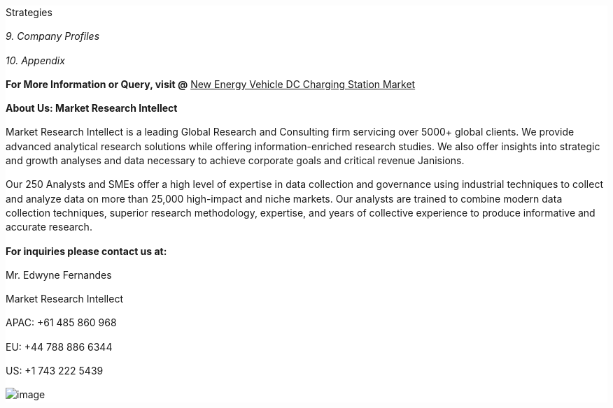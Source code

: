 Strategies</span></em></li></ul><p><em><span class="font-[700]">9. Company Profiles</span></em></p><p><em><span class="font-[700]">10. Appendix</span></em></p><p><span class="font-[700]"><strong>For More Information or Query, visit&nbsp;@</strong>&nbsp;</span><span class="font-[700]"><a href="https://www.marketresearchintellect.com/product/global-new-energy-vehicle-dc-charging-station-market/?utm_source=Linkedin&utm_medium=027" target="_blank" data-tracking-control-name="article-ssr-frontend-pulse_little-text-block" data-tracking-will-navigate="" data-test-link="">New Energy Vehicle DC Charging Station Market</a></span></p><p><strong><span class="font-[700]">About Us: Market Research Intellect</span></strong></p><p><span class="">Market Research Intellect is a leading Global Research and Consulting firm servicing over 5000+ global clients. We provide advanced analytical research solutions while offering information-enriched research studies.&nbsp;</span>We also offer insights into strategic and growth analyses and data necessary to achieve corporate goals and critical revenue Janisions.</p><p><span class="">Our 250 Analysts and SMEs offer a high level of expertise in data collection and governance using industrial techniques to collect and analyze data on more than 25,000 high-impact and niche markets. Our analysts are trained to combine modern data collection techniques, superior research methodology, expertise, and years of collective experience to produce informative and accurate research.</span></p><p><strong>For inquiries please contact us at:</strong></p><p>Mr. Edwyne Fernandes</p><p>Market Research Intellect</p><p>APAC: +61 485 860 968</p><p>EU: +44 788 886 6344</p><p>US: +1 743 222 5439</p>
![image](https://github.com/user-attachments/assets/d758889d-4865-40ff-bcd6-b2b687ebd5e4)
